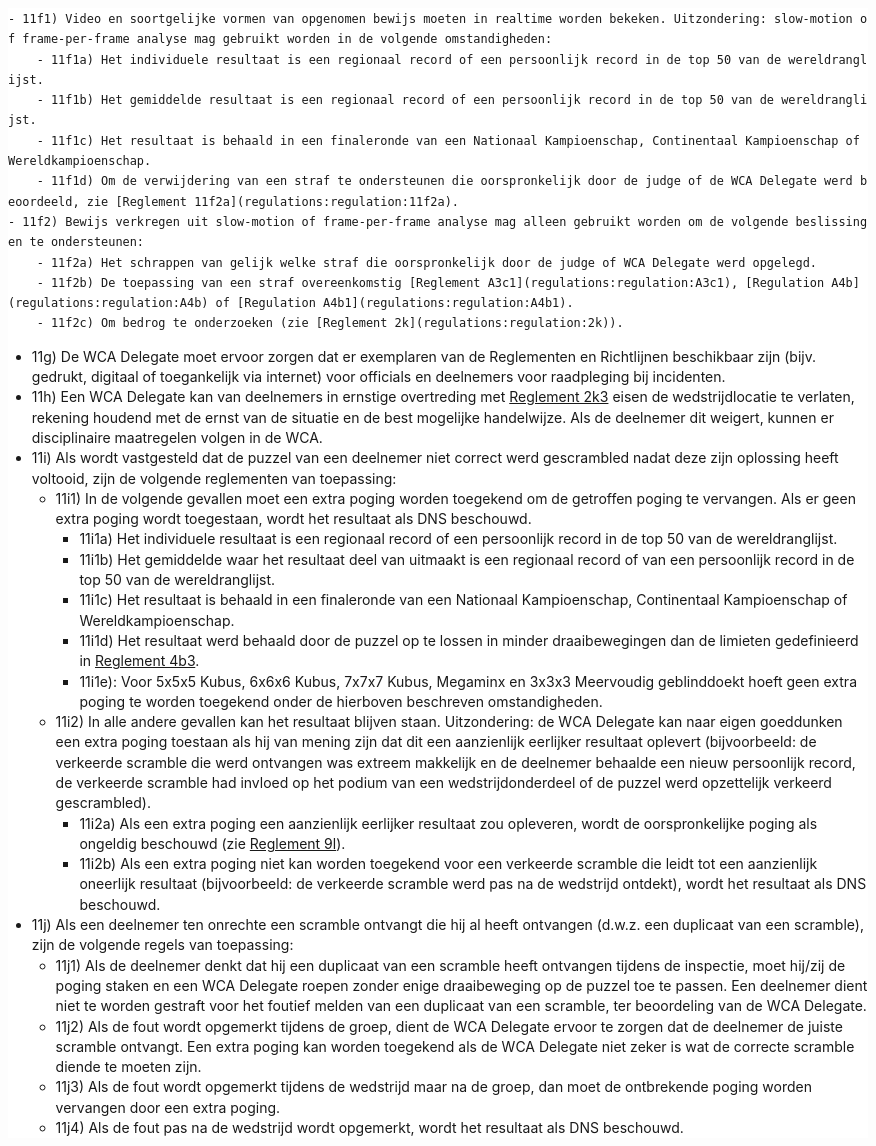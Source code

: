     - 11f1) Video en soortgelijke vormen van opgenomen bewijs moeten in realtime worden bekeken. Uitzondering: slow-motion of frame-per-frame analyse mag gebruikt worden in de volgende omstandigheden:
        - 11f1a) Het individuele resultaat is een regionaal record of een persoonlijk record in de top 50 van de wereldranglijst.
        - 11f1b) Het gemiddelde resultaat is een regionaal record of een persoonlijk record in de top 50 van de wereldranglijst.
        - 11f1c) Het resultaat is behaald in een finaleronde van een Nationaal Kampioenschap, Continentaal Kampioenschap of Wereldkampioenschap.
        - 11f1d) Om de verwijdering van een straf te ondersteunen die oorspronkelijk door de judge of de WCA Delegate werd beoordeeld, zie [Reglement 11f2a](regulations:regulation:11f2a).
    - 11f2) Bewijs verkregen uit slow-motion of frame-per-frame analyse mag alleen gebruikt worden om de volgende beslissingen te ondersteunen:
        - 11f2a) Het schrappen van gelijk welke straf die oorspronkelijk door de judge of WCA Delegate werd opgelegd.
        - 11f2b) De toepassing van een straf overeenkomstig [Reglement A3c1](regulations:regulation:A3c1), [Regulation A4b](regulations:regulation:A4b) of [Regulation A4b1](regulations:regulation:A4b1).
        - 11f2c) Om bedrog te onderzoeken (zie [Reglement 2k](regulations:regulation:2k)).
- 11g) De WCA Delegate moet ervoor zorgen dat er exemplaren van de Reglementen en Richtlijnen beschikbaar zijn (bijv. gedrukt, digitaal of toegankelijk via internet) voor officials en deelnemers voor raadpleging bij incidenten.
- 11h) Een WCA Delegate kan van deelnemers in ernstige overtreding met [Reglement 2k3](regulations:regulation:2k3) eisen de wedstrijdlocatie te verlaten, rekening houdend met de ernst van de situatie en de best mogelijke handelwijze. Als de deelnemer dit weigert, kunnen er disciplinaire maatregelen volgen in de WCA.
- 11i) Als wordt vastgesteld dat de puzzel van een deelnemer niet correct werd gescrambled nadat deze zijn oplossing heeft voltooid, zijn de volgende reglementen van toepassing:
    - 11i1) In de volgende gevallen moet een extra poging worden toegekend om de getroffen poging te vervangen. Als er geen extra poging wordt toegestaan, wordt het resultaat als DNS beschouwd.
        - 11i1a) Het individuele resultaat is een regionaal record of een persoonlijk record in de top 50 van de wereldranglijst.
        - 11i1b) Het gemiddelde waar het resultaat deel van uitmaakt is een regionaal record of van een persoonlijk record in de top 50 van de wereldranglijst.
        - 11i1c) Het resultaat is behaald in een finaleronde van een Nationaal Kampioenschap, Continentaal Kampioenschap of Wereldkampioenschap.
        - 11i1d) Het resultaat werd behaald door de puzzel op te lossen in minder draaibewegingen dan de limieten gedefinieerd in [Reglement 4b3](regulations:regulation:4b3).
        - 11i1e): Voor 5x5x5 Kubus, 6x6x6 Kubus, 7x7x7 Kubus, Megaminx en 3x3x3 Meervoudig geblinddoekt hoeft geen extra poging te worden toegekend onder de hierboven beschreven omstandigheden.
    - 11i2) In alle andere gevallen kan het resultaat blijven staan. Uitzondering: de WCA Delegate kan naar eigen goeddunken een extra poging toestaan als hij van mening zijn dat dit een aanzienlijk eerlijker resultaat oplevert (bijvoorbeeld: de verkeerde scramble die werd ontvangen was extreem makkelijk en de deelnemer behaalde een nieuw persoonlijk record, de verkeerde scramble had invloed op het podium van een wedstrijdonderdeel of de puzzel werd opzettelijk verkeerd gescrambled).
        - 11i2a) Als een extra poging een aanzienlijk eerlijker resultaat zou opleveren, wordt de oorspronkelijke poging als ongeldig beschouwd (zie [Reglement 9l](regulations:regulation:9l)).
        - 11i2b) Als een extra poging niet kan worden toegekend voor een verkeerde scramble die leidt tot een aanzienlijk oneerlijk resultaat (bijvoorbeeld: de verkeerde scramble werd pas na de wedstrijd ontdekt), wordt het resultaat als DNS beschouwd.
- 11j) Als een deelnemer ten onrechte een scramble ontvangt die hij al heeft ontvangen (d.w.z. een duplicaat van een scramble), zijn de volgende regels van toepassing:
    - 11j1) Als de deelnemer denkt dat hij een duplicaat van een scramble heeft ontvangen tijdens de inspectie, moet hij/zij de poging staken en een WCA Delegate roepen zonder enige draaibeweging op de puzzel toe te passen. Een deelnemer dient niet te worden gestraft voor het foutief melden van een duplicaat van een scramble, ter beoordeling van de WCA Delegate.
    - 11j2) Als de fout wordt opgemerkt tijdens de groep, dient de WCA Delegate ervoor te zorgen dat de deelnemer de juiste scramble ontvangt. Een extra poging kan worden toegekend als de WCA Delegate niet zeker is wat de correcte scramble diende te moeten zijn.
    - 11j3) Als de fout wordt opgemerkt tijdens de wedstrijd maar na de groep, dan moet de ontbrekende poging worden vervangen door een extra poging.
    - 11j4) Als de fout pas na de wedstrijd wordt opgemerkt, wordt het resultaat als DNS beschouwd.
